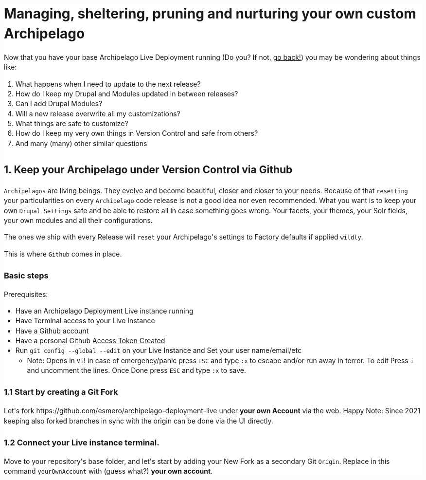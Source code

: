 # Managing, sheltering, pruning and nurturing your own custom Archipelago 

Now that you have your base Archipelago Live Deployment running (Do you? If not, [go back!](../README.md)) you may be wondering about things like:

1. What happens when I need to update to the next release?
2. How do I keep my Drupal and Modules updated in between releases?
3. Can I add Drupal Modules?
2. Will a new release overwrite all my customizations?
3. What things are safe to customize?
4. How do I keep my very own things in Version Control and safe from others?
5. And many (many) other similar questions

## 1. Keep your Archipelago under Version Control via Github

`Archipelagos` are living beings. They evolve and become beautiful, closer and closer to your needs. Because of that `resetting` 
your particularities on every `Archipelago` code release is not a good idea nor even recommended. 
What you want is to keep your own `Drupal Settings` safe and be able to restore all in case something goes wrong. 
Your facets, your themes, your Solr fields, your own modules and all their configurations. 

The ones we ship with every Release will `reset` your Archipelago's settings to Factory defaults if applied `wildly`.

This is where `Github` comes in place.

### Basic steps

Prerequisites:
- Have an Archipelago Deployment Live instance running
- Have Terminal access to your Live Instance
- Have a Github account
- Have a personal Github [Access Token Created](https://docs.github.com/en/github/authenticating-to-github/keeping-your-account-and-data-secure/creating-a-personal-access-token)
- Run `git config --global --edit` on your Live Instance and Set your user name/email/etc 
  -  Note: Opens in `Vi`! in case of emergency/panic press `ESC` and type `:x` to escape and/or run away in terror. To edit Press `i` and uncomment the lines. Once Done press `ESC` and type `:x` to save.

### 1.1 Start by creating a Git Fork
Let's fork https://github.com/esmero/archipelago-deployment-live under **your own Account** via the web. 
Happy Note: Since 2021 keeping also forked branches in sync with the origin can be done via the UI directly.

### 1.2 Connect your Live instance terminal. 
Move to your repository's base folder, and let's start by adding your New Fork as a secondary Git `Origin`.
Replace in this command `yourOwnAccount` with (guess what?) **your own account**.
